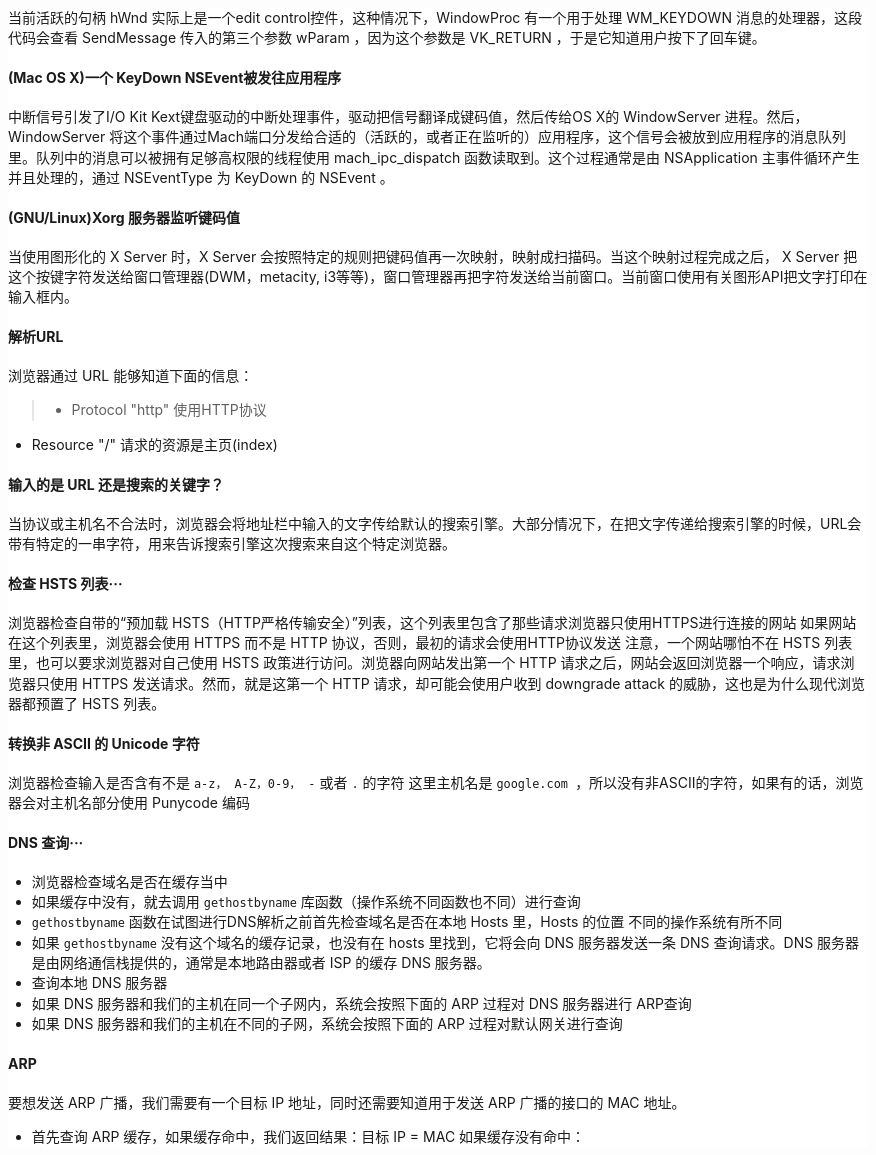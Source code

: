 当前活跃的句柄 hWnd 实际上是一个edit control控件，这种情况下，WindowProc 有一个用于处理 WM_KEYDOWN 消息的处理器，这段代码会查看 SendMessage 传入的第三个参数 wParam ，因为这个参数是 VK_RETURN ，于是它知道用户按下了回车键。

#### (Mac OS X)一个 KeyDown NSEvent被发往应用程序

中断信号引发了I/O Kit Kext键盘驱动的中断处理事件，驱动把信号翻译成键码值，然后传给OS X的 WindowServer 进程。然后， WindowServer 将这个事件通过Mach端口分发给合适的（活跃的，或者正在监听的）应用程序，这个信号会被放到应用程序的消息队列里。队列中的消息可以被拥有足够高权限的线程使用 mach_ipc_dispatch 函数读取到。这个过程通常是由 NSApplication 主事件循环产生并且处理的，通过 NSEventType 为 KeyDown 的 NSEvent 。

#### (GNU/Linux)Xorg 服务器监听键码值

当使用图形化的 X Server 时，X Server 会按照特定的规则把键码值再一次映射，映射成扫描码。当这个映射过程完成之后， X Server 把这个按键字符发送给窗口管理器(DWM，metacity, i3等等)，窗口管理器再把字符发送给当前窗口。当前窗口使用有关图形API把文字打印在输入框内。

#### 解析URL

浏览器通过 URL 能够知道下面的信息：


>- Protocol "http"
使用HTTP协议
- Resource "/"
请求的资源是主页(index)

#### 输入的是 URL 还是搜索的关键字？

当协议或主机名不合法时，浏览器会将地址栏中输入的文字传给默认的搜索引擎。大部分情况下，在把文字传递给搜索引擎的时候，URL会带有特定的一串字符，用来告诉搜索引擎这次搜索来自这个特定浏览器。

#### 检查 HSTS 列表···

浏览器检查自带的“预加载 HSTS（HTTP严格传输安全）”列表，这个列表里包含了那些请求浏览器只使用HTTPS进行连接的网站
如果网站在这个列表里，浏览器会使用 HTTPS 而不是 HTTP 协议，否则，最初的请求会使用HTTP协议发送
注意，一个网站哪怕不在 HSTS 列表里，也可以要求浏览器对自己使用 HSTS 政策进行访问。浏览器向网站发出第一个 HTTP 请求之后，网站会返回浏览器一个响应，请求浏览器只使用 HTTPS 发送请求。然而，就是这第一个 HTTP 请求，却可能会使用户收到 downgrade attack 的威胁，这也是为什么现代浏览器都预置了 HSTS 列表。

#### 转换非 ASCII 的 Unicode 字符

浏览器检查输入是否含有不是 `a-z， A-Z，0-9， -` 或者 `.` 的字符
这里主机名是 `google.com `，所以没有非ASCII的字符，如果有的话，浏览器会对主机名部分使用 Punycode 编码

#### DNS 查询···

- 浏览器检查域名是否在缓存当中
- 如果缓存中没有，就去调用 `gethostbyname` 库函数（操作系统不同函数也不同）进行查询
- `gethostbyname` 函数在试图进行DNS解析之前首先检查域名是否在本地 Hosts 里，Hosts 的位置 不同的操作系统有所不同
- 如果 `gethostbyname` 没有这个域名的缓存记录，也没有在 hosts 里找到，它将会向 DNS 服务器发送一条 DNS 查询请求。DNS 服务器是由网络通信栈提供的，通常是本地路由器或者 ISP 的缓存 DNS 服务器。
- 查询本地 DNS 服务器
- 如果 DNS 服务器和我们的主机在同一个子网内，系统会按照下面的 ARP 过程对 DNS 服务器进行 ARP查询
- 如果 DNS 服务器和我们的主机在不同的子网，系统会按照下面的 ARP 过程对默认网关进行查询

#### ARP

要想发送 ARP 广播，我们需要有一个目标 IP 地址，同时还需要知道用于发送 ARP 广播的接口的 MAC 地址。

- 首先查询 ARP 缓存，如果缓存命中，我们返回结果：目标 IP = MAC
如果缓存没有命中：
